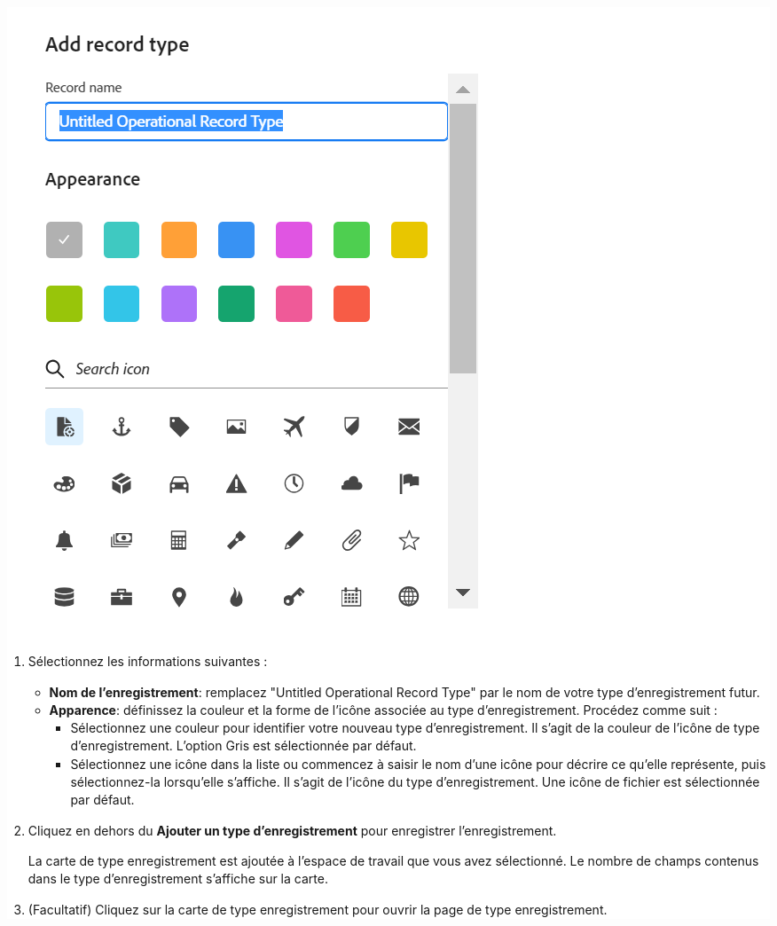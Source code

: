    ![](assets/add-record-type-box-with-appearance-options.png)

1. Sélectionnez les informations suivantes :

   * **Nom de l’enregistrement**: remplacez &quot;Untitled Operational Record Type&quot; par le nom de votre type d’enregistrement futur. 
   * **Apparence**: définissez la couleur et la forme de l’icône associée au type d’enregistrement. Procédez comme suit :
      * Sélectionnez une couleur pour identifier votre nouveau type d’enregistrement. Il s’agit de la couleur de l’icône de type d’enregistrement. L’option Gris est sélectionnée par défaut.
      * Sélectionnez une icône dans la liste ou commencez à saisir le nom d’une icône pour décrire ce qu’elle représente, puis sélectionnez-la lorsqu’elle s’affiche. Il s’agit de l’icône du type d’enregistrement. Une icône de fichier est sélectionnée par défaut.

1. Cliquez en dehors du **Ajouter un type d’enregistrement** pour enregistrer l’enregistrement.

   La carte de type enregistrement est ajoutée à l’espace de travail que vous avez sélectionné.
Le nombre de champs contenus dans le type d’enregistrement s’affiche sur la carte.
1. (Facultatif) Cliquez sur la carte de type enregistrement pour ouvrir la page de type enregistrement.
